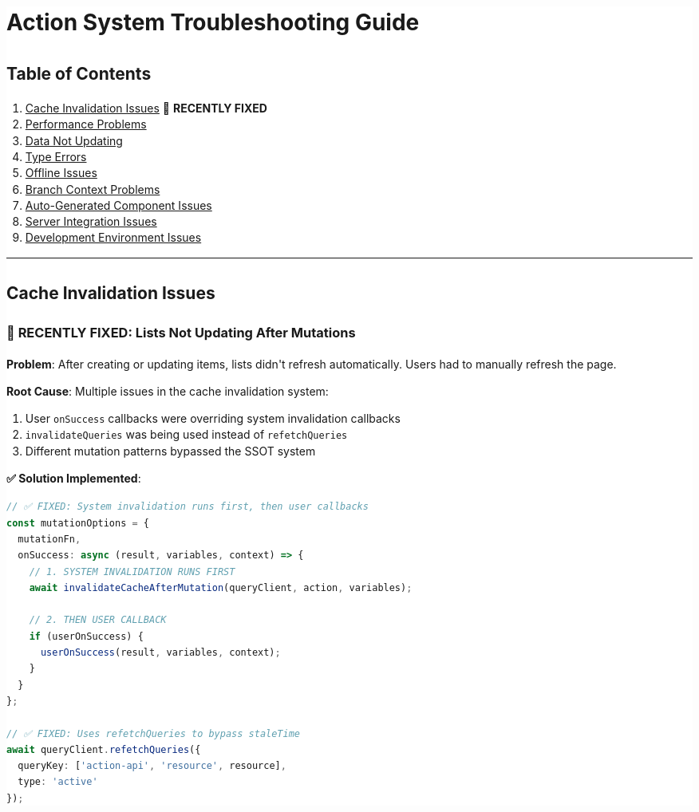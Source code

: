 # Action System Troubleshooting Guide

## Table of Contents
1. [Cache Invalidation Issues](#cache-invalidation-issues) 🚨 **RECENTLY FIXED**
2. [Performance Problems](#performance-problems)
3. [Data Not Updating](#data-not-updating)
4. [Type Errors](#type-errors)
5. [Offline Issues](#offline-issues)
6. [Branch Context Problems](#branch-context-problems)
7. [Auto-Generated Component Issues](#auto-generated-component-issues)
8. [Server Integration Issues](#server-integration-issues)
9. [Development Environment Issues](#development-environment-issues)

---

## Cache Invalidation Issues

### 🎉 **RECENTLY FIXED: Lists Not Updating After Mutations**

**Problem**: After creating or updating items, lists didn't refresh automatically. Users had to manually refresh the page.

**Root Cause**: Multiple issues in the cache invalidation system:
1. User `onSuccess` callbacks were overriding system invalidation callbacks
2. `invalidateQueries` was being used instead of `refetchQueries`
3. Different mutation patterns bypassed the SSOT system

**✅ Solution Implemented**:

```typescript
// ✅ FIXED: System invalidation runs first, then user callbacks
const mutationOptions = {
  mutationFn,
  onSuccess: async (result, variables, context) => {
    // 1. SYSTEM INVALIDATION RUNS FIRST
    await invalidateCacheAfterMutation(queryClient, action, variables);
    
    // 2. THEN USER CALLBACK
    if (userOnSuccess) {
      userOnSuccess(result, variables, context);
    }
  }
};

// ✅ FIXED: Uses refetchQueries to bypass staleTime
await queryClient.refetchQueries({
  queryKey: ['action-api', 'resource', resource],
  type: 'active'
});
```
